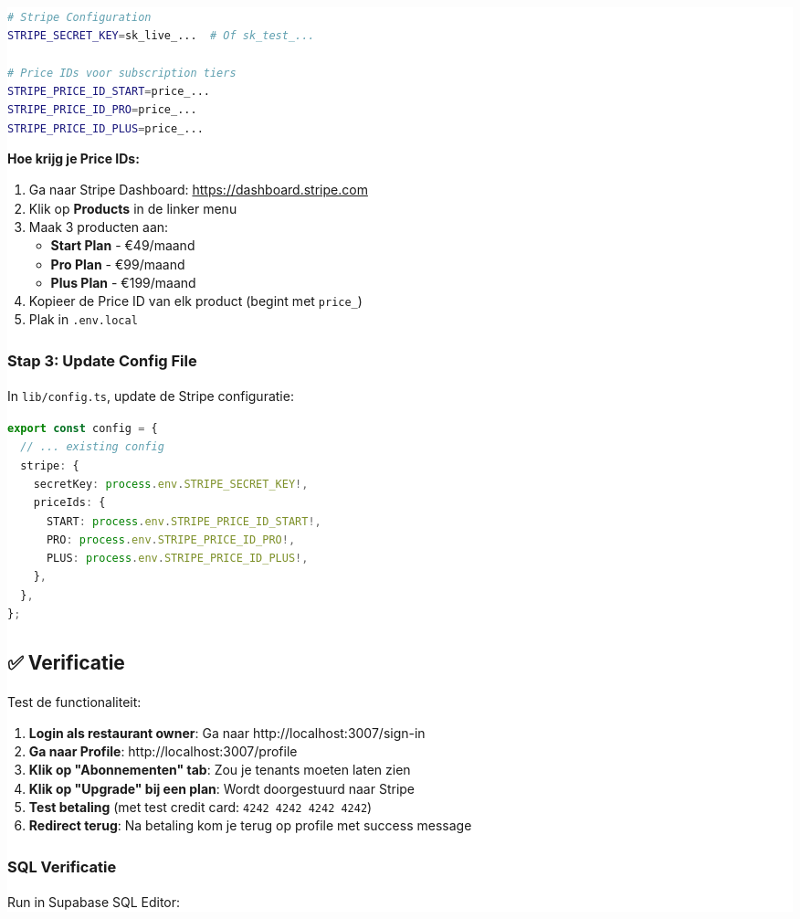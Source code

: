 ```bash
# Stripe Configuration
STRIPE_SECRET_KEY=sk_live_...  # Of sk_test_...

# Price IDs voor subscription tiers
STRIPE_PRICE_ID_START=price_...
STRIPE_PRICE_ID_PRO=price_...
STRIPE_PRICE_ID_PLUS=price_...
```

**Hoe krijg je Price IDs:**

1. Ga naar Stripe Dashboard: https://dashboard.stripe.com
2. Klik op **Products** in de linker menu
3. Maak 3 producten aan:
   - **Start Plan** - €49/maand
   - **Pro Plan** - €99/maand
   - **Plus Plan** - €199/maand
4. Kopieer de Price ID van elk product (begint met `price_`)
5. Plak in `.env.local`

### Stap 3: Update Config File

In `lib/config.ts`, update de Stripe configuratie:

```typescript
export const config = {
  // ... existing config
  stripe: {
    secretKey: process.env.STRIPE_SECRET_KEY!,
    priceIds: {
      START: process.env.STRIPE_PRICE_ID_START!,
      PRO: process.env.STRIPE_PRICE_ID_PRO!,
      PLUS: process.env.STRIPE_PRICE_ID_PLUS!,
    },
  },
};
```

## ✅ Verificatie

Test de functionaliteit:

1. **Login als restaurant owner**: Ga naar http://localhost:3007/sign-in
2. **Ga naar Profile**: http://localhost:3007/profile
3. **Klik op "Abonnementen" tab**: Zou je tenants moeten laten zien
4. **Klik op "Upgrade" bij een plan**: Wordt doorgestuurd naar Stripe
5. **Test betaling** (met test credit card: `4242 4242 4242 4242`)
6. **Redirect terug**: Na betaling kom je terug op profile met success message

### SQL Verificatie

Run in Supabase SQL Editor:
